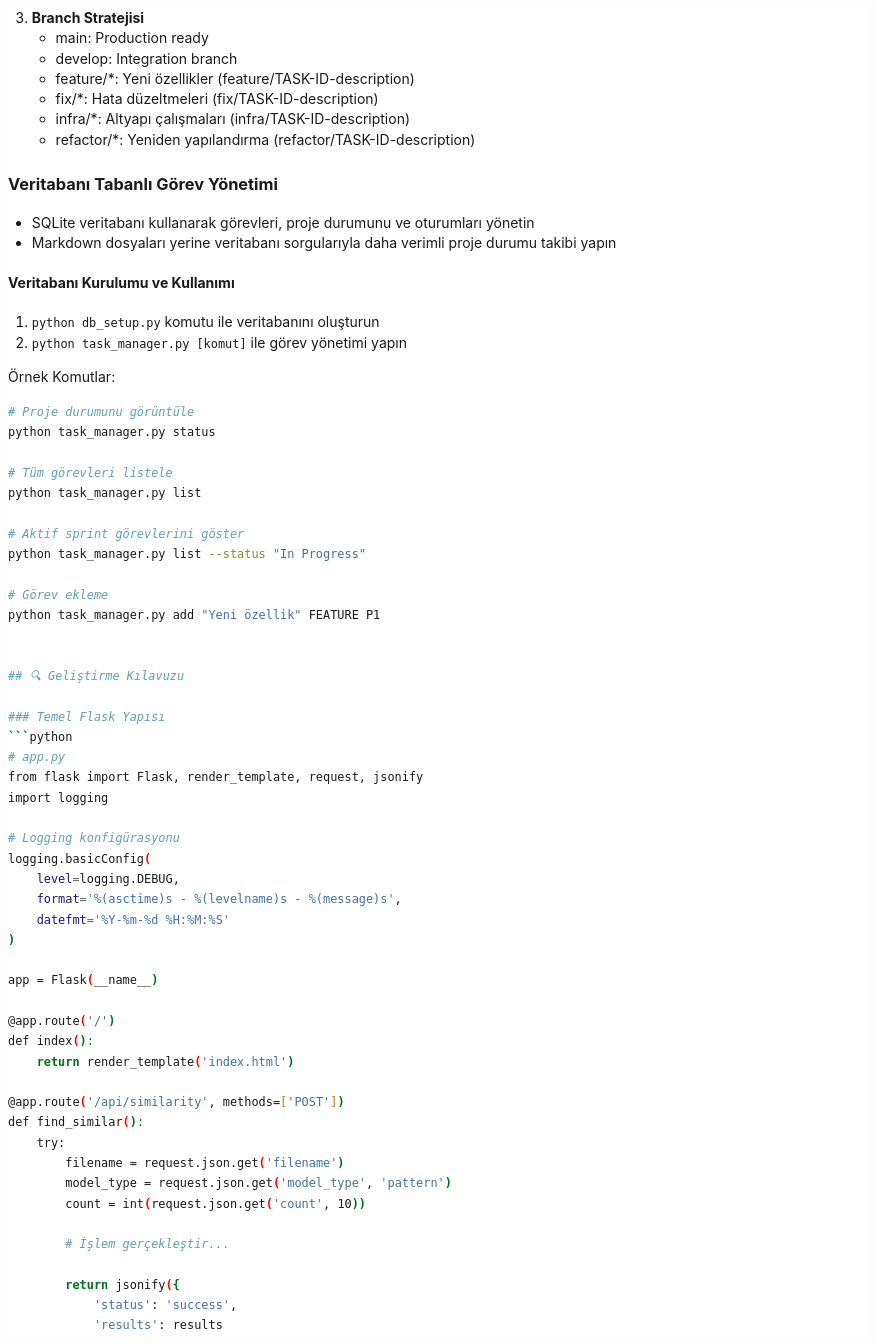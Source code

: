3. **Branch Stratejisi**
   - main: Production ready
   - develop: Integration branch
   - feature/*: Yeni özellikler (feature/TASK-ID-description)
   - fix/*: Hata düzeltmeleri (fix/TASK-ID-description)
   - infra/*: Altyapı çalışmaları (infra/TASK-ID-description)
   - refactor/*: Yeniden yapılandırma (refactor/TASK-ID-description)


### Veritabanı Tabanlı Görev Yönetimi
- SQLite veritabanı kullanarak görevleri, proje durumunu ve oturumları yönetin
- Markdown dosyaları yerine veritabanı sorgularıyla daha verimli proje durumu takibi yapın

#### Veritabanı Kurulumu ve Kullanımı
1. `python db_setup.py` komutu ile veritabanını oluşturun
2. `python task_manager.py [komut]` ile görev yönetimi yapın

Örnek Komutlar:
```bash
# Proje durumunu görüntüle
python task_manager.py status

# Tüm görevleri listele
python task_manager.py list

# Aktif sprint görevlerini göster
python task_manager.py list --status "In Progress"

# Görev ekleme
python task_manager.py add "Yeni özellik" FEATURE P1


## 🔍 Geliştirme Kılavuzu

### Temel Flask Yapısı
```python
# app.py
from flask import Flask, render_template, request, jsonify
import logging

# Logging konfigürasyonu
logging.basicConfig(
    level=logging.DEBUG,
    format='%(asctime)s - %(levelname)s - %(message)s',
    datefmt='%Y-%m-%d %H:%M:%S'
)

app = Flask(__name__)

@app.route('/')
def index():
    return render_template('index.html')

@app.route('/api/similarity', methods=['POST'])
def find_similar():
    try:
        filename = request.json.get('filename')
        model_type = request.json.get('model_type', 'pattern')
        count = int(request.json.get('count', 10))
        
        # İşlem gerçekleştir...
        
        return jsonify({
            'status': 'success',
            'results': results
```